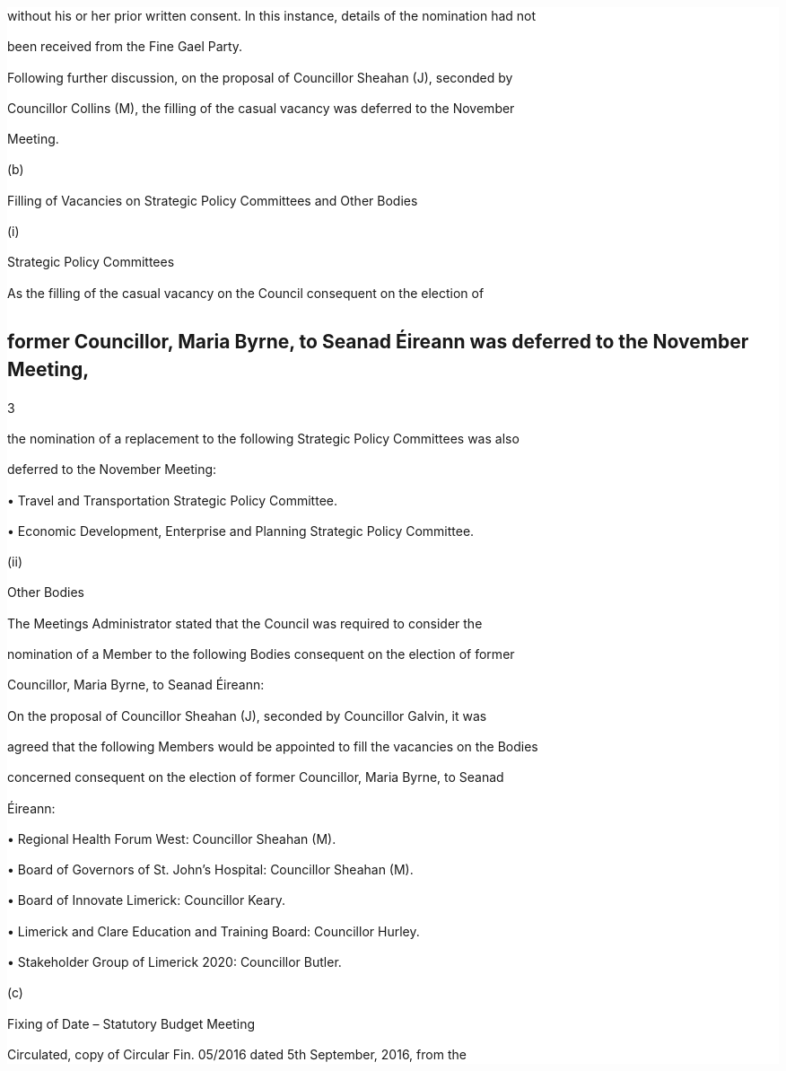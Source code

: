 without his or her prior written consent. In this instance, details of the nomination had not

been received from the Fine Gael Party.

Following further discussion, on the proposal of Councillor Sheahan (J), seconded by

Councillor Collins (M), the filling of the casual vacancy was deferred to the November

Meeting.

(b)

Filling of Vacancies on Strategic Policy Committees and Other Bodies

(i)

Strategic Policy Committees

As the filling of the casual vacancy on the Council consequent on the election of

former Councillor, Maria Byrne, to Seanad Éireann was deferred to the November Meeting,
---
3

the nomination of a replacement to the following Strategic Policy Committees was also

deferred to the November Meeting:

• Travel and Transportation Strategic Policy Committee.

• Economic Development, Enterprise and Planning Strategic Policy Committee.

(ii)

Other Bodies

The Meetings Administrator stated that the Council was required to consider the

nomination of a Member to the following Bodies consequent on the election of former

Councillor, Maria Byrne, to Seanad Éireann:

On the proposal of Councillor Sheahan (J), seconded by Councillor Galvin, it was

agreed that the following Members would be appointed to fill the vacancies on the Bodies

concerned consequent on the election of former Councillor, Maria Byrne, to Seanad

Éireann:

• Regional Health Forum West: Councillor Sheahan (M).

• Board of Governors of St. John’s Hospital: Councillor Sheahan (M).

• Board of Innovate Limerick: Councillor Keary.

• Limerick and Clare Education and Training Board: Councillor Hurley.

• Stakeholder Group of Limerick 2020: Councillor Butler.

(c)

Fixing of Date – Statutory Budget Meeting

Circulated, copy of Circular Fin. 05/2016 dated 5th September, 2016, from the
